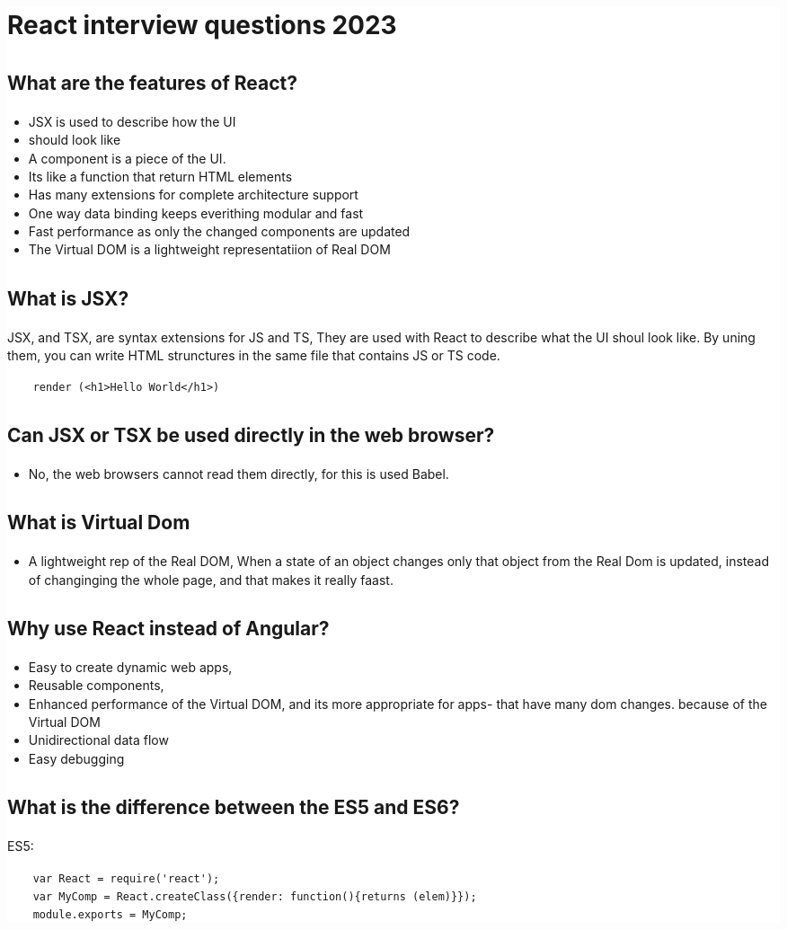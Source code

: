 # React interview questions 2023

## What are the features of React?

- JSX is used to describe how the UI
- should look like
- A component is a piece of the UI.
- Its like a function that return HTML elements
- Has many extensions for complete architecture support
- One way data binding keeps everithing modular and fast
- Fast performance as only the changed components are updated
- The Virtual DOM is a lightweight representatiion of Real DOM

## What is JSX?

JSX, and TSX, are syntax extensions for JS and TS, They are used with React to describe what the UI shoul look like. By uning them, you can write HTML strunctures in the same file that contains JS or TS code.

```JSX
    render (<h1>Hello World</h1>)
```

## Can JSX or TSX be used directly in the web browser?

- No, the web browsers cannot read them directly, for this is used Babel.

## What is Virtual Dom

- A lightweight rep of the Real DOM, When a state of an object changes only that object from the Real Dom is updated, instead of changinging the whole page, and that makes it really faast.


## Why use React instead of Angular?
- Easy to create dynamic web apps,
- Reusable components,
- Enhanced performance of the Virtual DOM, and its more appropriate for apps- that have many dom changes. because of the Virtual DOM
- Unidirectional data flow
- Easy debugging

## What is the difference between the ES5 and ES6?

ES5:
```JSX
    var React = require('react');
    var MyComp = React.createClass({render: function(){returns (elem)}});
    module.exports = MyComp;
```

